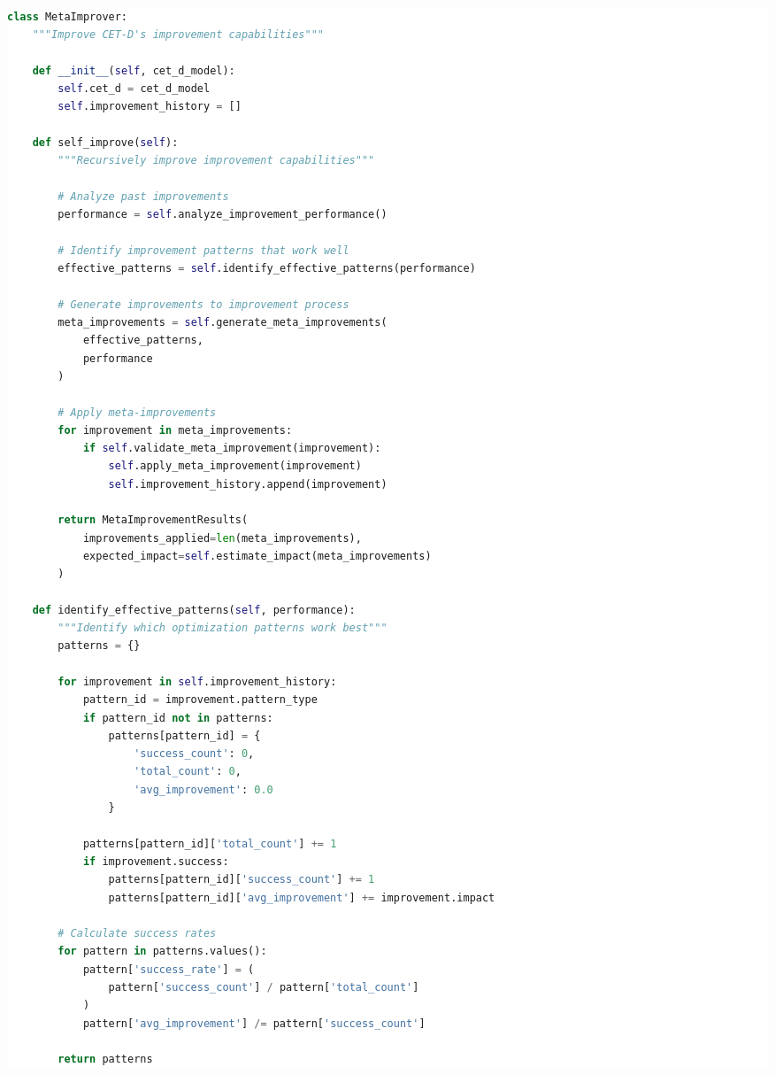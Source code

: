 ```python
class MetaImprover:
    """Improve CET-D's improvement capabilities"""

    def __init__(self, cet_d_model):
        self.cet_d = cet_d_model
        self.improvement_history = []

    def self_improve(self):
        """Recursively improve improvement capabilities"""

        # Analyze past improvements
        performance = self.analyze_improvement_performance()

        # Identify improvement patterns that work well
        effective_patterns = self.identify_effective_patterns(performance)

        # Generate improvements to improvement process
        meta_improvements = self.generate_meta_improvements(
            effective_patterns,
            performance
        )

        # Apply meta-improvements
        for improvement in meta_improvements:
            if self.validate_meta_improvement(improvement):
                self.apply_meta_improvement(improvement)
                self.improvement_history.append(improvement)

        return MetaImprovementResults(
            improvements_applied=len(meta_improvements),
            expected_impact=self.estimate_impact(meta_improvements)
        )

    def identify_effective_patterns(self, performance):
        """Identify which optimization patterns work best"""
        patterns = {}

        for improvement in self.improvement_history:
            pattern_id = improvement.pattern_type
            if pattern_id not in patterns:
                patterns[pattern_id] = {
                    'success_count': 0,
                    'total_count': 0,
                    'avg_improvement': 0.0
                }

            patterns[pattern_id]['total_count'] += 1
            if improvement.success:
                patterns[pattern_id]['success_count'] += 1
                patterns[pattern_id]['avg_improvement'] += improvement.impact

        # Calculate success rates
        for pattern in patterns.values():
            pattern['success_rate'] = (
                pattern['success_count'] / pattern['total_count']
            )
            pattern['avg_improvement'] /= pattern['success_count']

        return patterns
```
